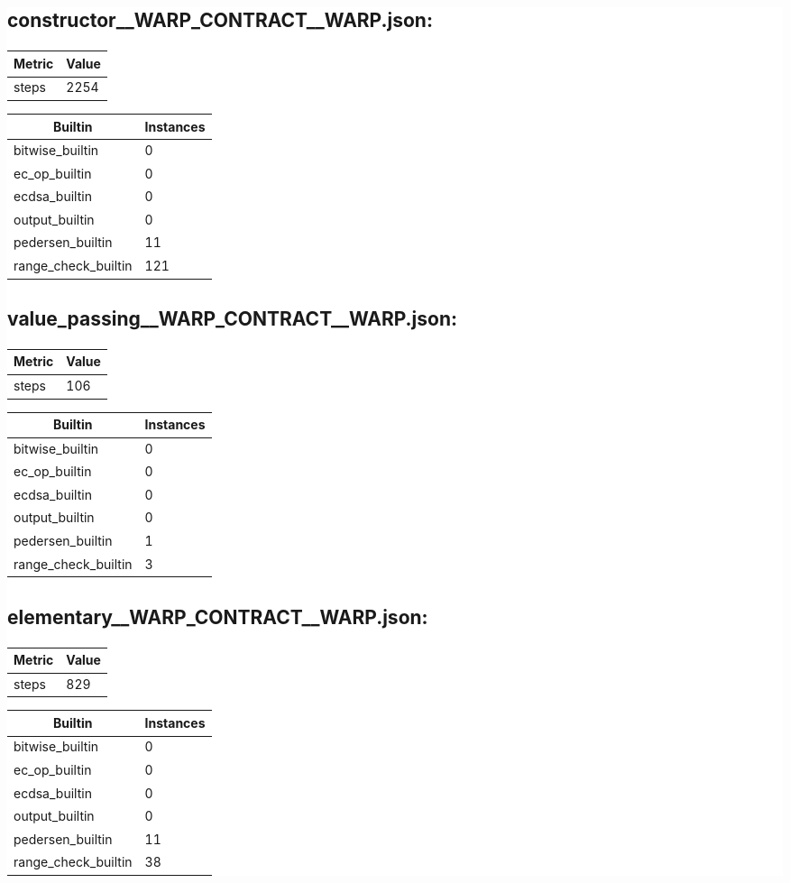 ## constructor__WARP_CONTRACT__WARP.json:

| Metric | Value |
| ----------- | ----------- |
| steps | 2254 |

| Builtin | Instances |
| ----------- | ----------- |
| bitwise_builtin | 0 |
| ec_op_builtin | 0 |
| ecdsa_builtin | 0 |
| output_builtin | 0 |
| pedersen_builtin | 11 |
| range_check_builtin | 121 |

## value_passing__WARP_CONTRACT__WARP.json:

| Metric | Value |
| ----------- | ----------- |
| steps | 106 |

| Builtin | Instances |
| ----------- | ----------- |
| bitwise_builtin | 0 |
| ec_op_builtin | 0 |
| ecdsa_builtin | 0 |
| output_builtin | 0 |
| pedersen_builtin | 1 |
| range_check_builtin | 3 |

## elementary__WARP_CONTRACT__WARP.json:

| Metric | Value |
| ----------- | ----------- |
| steps | 829 |

| Builtin | Instances |
| ----------- | ----------- |
| bitwise_builtin | 0 |
| ec_op_builtin | 0 |
| ecdsa_builtin | 0 |
| output_builtin | 0 |
| pedersen_builtin | 11 |
| range_check_builtin | 38 |
